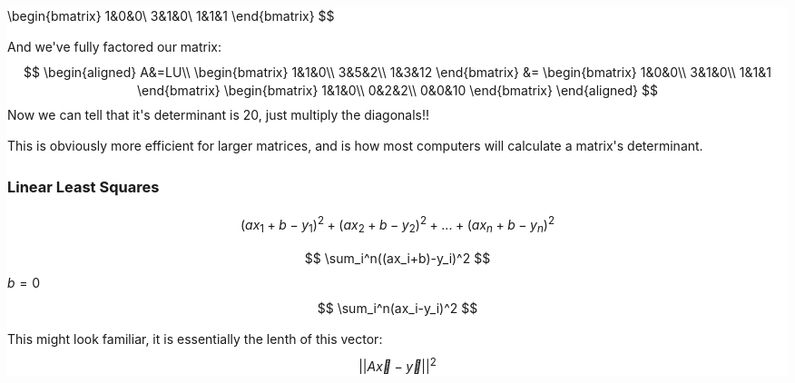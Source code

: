 \begin{bmatrix}
    1&0&0\\
    3&1&0\\
    1&1&1
\end{bmatrix}
$$

And we've fully factored our matrix:
$$
\begin{aligned}
A&=LU\\
\begin{bmatrix}
    1&1&0\\
    3&5&2\\
    1&3&12
\end{bmatrix}
&=
\begin{bmatrix}
    1&0&0\\
    3&1&0\\
    1&1&1
\end{bmatrix}
\begin{bmatrix}
    1&1&0\\
    0&2&2\\
    0&0&10
\end{bmatrix}
\end{aligned}
$$
Now we can tell that it's determinant is 20, just multiply the diagonals!!

This is obviously more efficient for larger matrices, and is how most computers will calculate a matrix's determinant.

### Linear Least Squares

$$
(ax_1+b - y_1)^2 + (ax_2+b - y_2)^2 + ... + (ax_n+b-y_n)^2
$$

$$
\sum_i^n((ax_i+b)-y_i)^2
$$
$b=0$
$$
\sum_i^n(ax_i-y_i)^2
$$

This might look familiar, it is essentially the lenth of this vector:
$$
||A\vec{x}-\vec{y}||^2
$$

